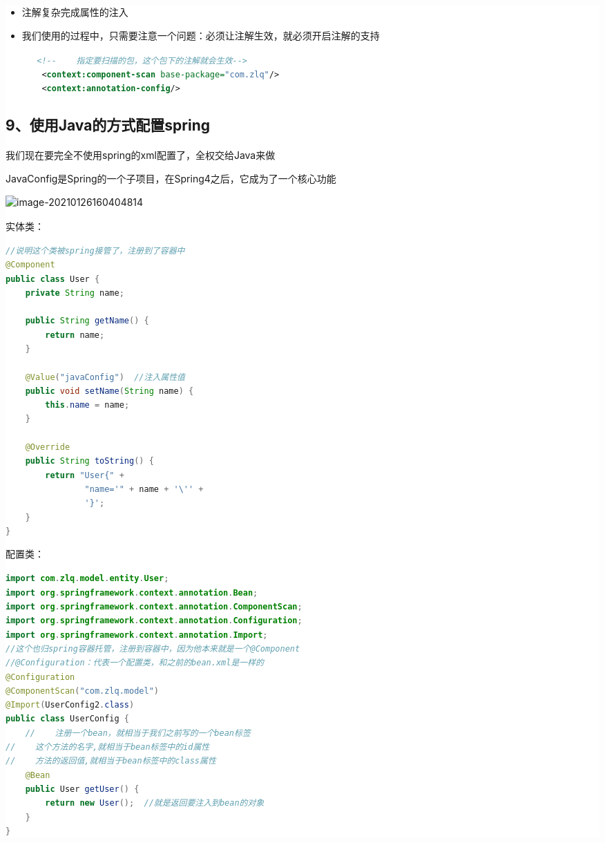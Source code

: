 - 注解复杂完成属性的注入

- 我们使用的过程中，只需要注意一个问题：必须让注解生效，就必须开启注解的支持

  ```xml
     <!--    指定要扫描的包，这个包下的注解就会生效-->
      <context:component-scan base-package="com.zlq"/>
      <context:annotation-config/>
  ```

## 9、使用Java的方式配置spring

我们现在要完全不使用spring的xml配置了，全权交给Java来做

JavaConfig是Spring的一个子项目，在Spring4之后，它成为了一个核心功能

![image-20210126160404814](C:\Users\admin\AppData\Roaming\Typora\typora-user-images\image-20210126160404814.png)

实体类：

```java
//说明这个类被spring接管了，注册到了容器中
@Component
public class User {
    private String name;

    public String getName() {
        return name;
    }

    @Value("javaConfig")  //注入属性值
    public void setName(String name) {
        this.name = name;
    }

    @Override
    public String toString() {
        return "User{" +
                "name='" + name + '\'' +
                '}';
    }
}
```

配置类：

```java
import com.zlq.model.entity.User;
import org.springframework.context.annotation.Bean;
import org.springframework.context.annotation.ComponentScan;
import org.springframework.context.annotation.Configuration;
import org.springframework.context.annotation.Import;
//这个也归spring容器托管，注册到容器中，因为他本来就是一个@Component
//@Configuration：代表一个配置类，和之前的bean.xml是一样的
@Configuration
@ComponentScan("com.zlq.model")
@Import(UserConfig2.class)
public class UserConfig {
    //    注册一个bean，就相当于我们之前写的一个bean标签
//    这个方法的名字,就相当于bean标签中的id属性
//    方法的返回值,就相当于bean标签中的class属性
    @Bean
    public User getUser() {
        return new User();  //就是返回要注入到bean的对象
    }
}
```
